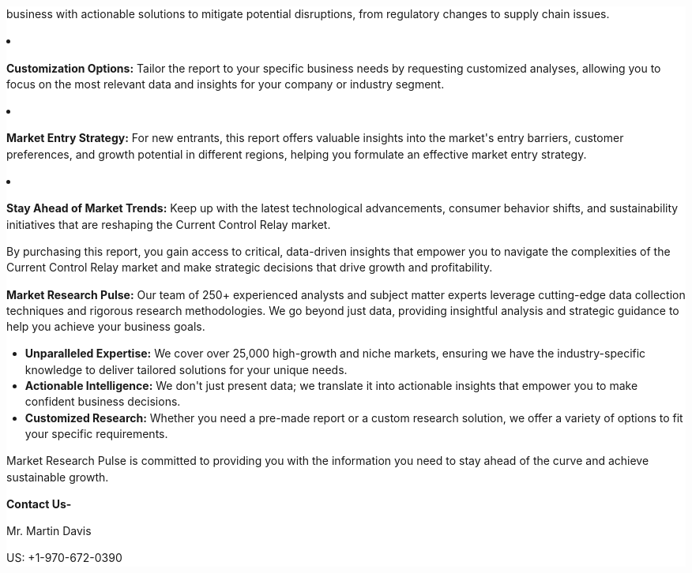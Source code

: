 business with actionable solutions to mitigate potential disruptions, from regulatory changes to supply chain issues.</p></li><li><p><strong>Customization Options:</strong> Tailor the report to your specific business needs by requesting customized analyses, allowing you to focus on the most relevant data and insights for your company or industry segment.</p></li><li><p><strong>Market Entry Strategy:</strong> For new entrants, this report offers valuable insights into the market's entry barriers, customer preferences, and growth potential in different regions, helping you formulate an effective market entry strategy.</p></li><li><p><strong>Stay Ahead of Market Trends:</strong> Keep up with the latest technological advancements, consumer behavior shifts, and sustainability initiatives that are reshaping the Current Control Relay market.</p></li></ol><p>By purchasing this report, you gain access to critical, data-driven insights that empower you to navigate the complexities of the Current Control Relay market and make strategic decisions that drive growth and profitability.</p><p><strong>Market Research Pulse:</strong>&nbsp;Our team of 250+ experienced analysts and subject matter experts leverage cutting-edge data collection techniques and rigorous research methodologies. We go beyond just data, providing insightful analysis and strategic guidance to help you achieve your business goals.</p><ul><li><strong>Unparalleled Expertise:</strong>&nbsp;We cover over 25,000 high-growth and niche markets, ensuring we have the industry-specific knowledge to deliver tailored solutions for your unique needs.</li><li><strong>Actionable Intelligence:</strong>&nbsp;We don't just present data; we translate it into actionable insights that empower you to make confident business decisions.</li><li><strong>Customized Research:</strong>&nbsp;Whether you need a pre-made report or a custom research solution, we offer a variety of options to fit your specific requirements.</li></ul><p>Market Research Pulse is committed to providing you with the information you need to stay ahead of the curve and achieve sustainable growth.</p><p><strong>Contact Us-</strong></p><p>Mr. Martin Davis</p><p>US: +1-970-672-0390</p>
